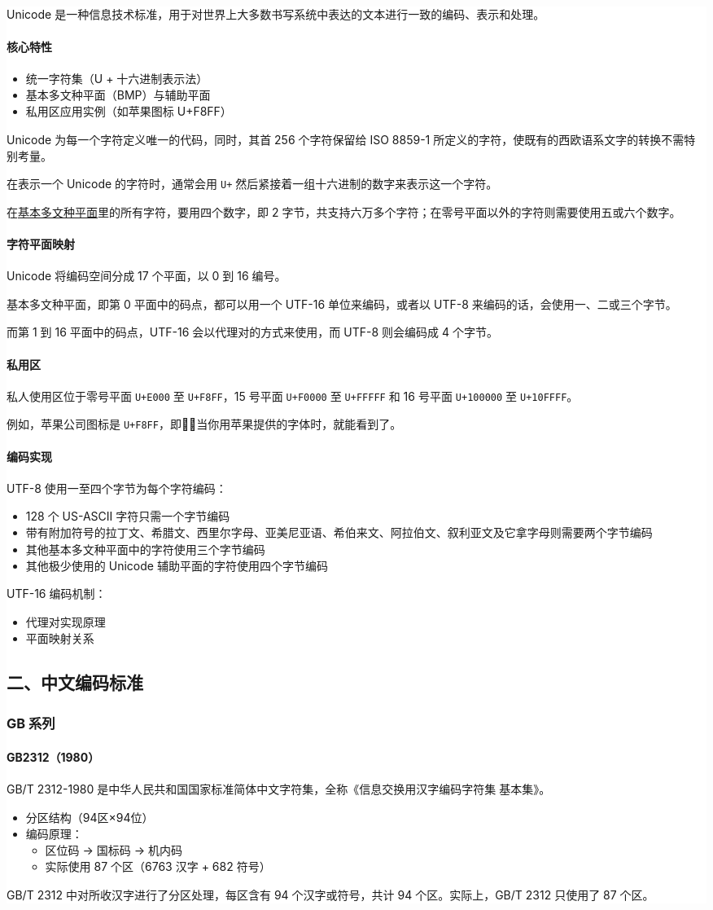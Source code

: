 Unicode 是一种信息技术标准，用于对世界上大多数书写系统中表达的文本进行一致的编码、表示和处理。

#### 核心特性

- 统一字符集（U + 十六进制表示法）
- 基本多文种平面（BMP）与辅助平面
- 私用区应用实例（如苹果图标 U+F8FF）

Unicode 为每一个字符定义唯一的代码，同时，其首 256 个字符保留给 ISO 8859-1 所定义的字符，使既有的西欧语系文字的转换不需特别考量。

在表示一个 Unicode 的字符时，通常会用 `U+` 然后紧接着一组十六进制的数字来表示这一个字符。

在[基本多文种平面](https://zh.wikipedia.org/wiki/Unicode字符平面映射#基本多文种平面)里的所有字符，要用四个数字，即 2 字节，共支持六万多个字符；在零号平面以外的字符则需要使用五或六个数字。

#### 字符平面映射

Unicode 将编码空间分成 17 个平面，以 0 到 16 编号。

基本多文种平面，即第 0 平面中的码点，都可以用一个 UTF-16 单位来编码，或者以 UTF-8 来编码的话，会使用一、二或三个字节。

而第 1 到 16 平面中的码点，UTF-16 会以代理对的方式来使用，而 UTF-8 则会编码成 4 个字节。

#### 私用区

私人使用区位于零号平面 `U+E000` 至 `U+F8FF`，15 号平面 `U+F0000` 至 `U+FFFFF` 和 16 号平面 `U+100000` 至 `U+10FFFF`。

例如，苹果公司图标是 `U+F8FF`，即&#63743;，当你用苹果提供的字体时，就能看到了。

#### 编码实现

UTF-8 使用一至四个字节为每个字符编码：

- 128 个 US-ASCII 字符只需一个字节编码
- 带有附加符号的拉丁文、希腊文、西里尔字母、亚美尼亚语、希伯来文、阿拉伯文、叙利亚文及它拿字母则需要两个字节编码
- 其他基本多文种平面中的字符使用三个字节编码
- 其他极少使用的 Unicode 辅助平面的字符使用四个字节编码

UTF-16 编码机制：

- 代理对实现原理
- 平面映射关系

## 二、中文编码标准

### GB 系列

#### GB2312（1980）

GB/T 2312-1980 是中华人民共和国国家标准简体中文字符集，全称《信息交换用汉字编码字符集 基本集》。

- 分区结构（94区×94位）
- 编码原理：
  - 区位码 → 国标码 → 机内码
  - 实际使用 87 个区（6763 汉字 + 682 符号）

GB/T 2312 中对所收汉字进行了分区处理，每区含有 94 个汉字或符号，共计 94 个区。实际上，GB/T 2312 只使用了 87 个区。
